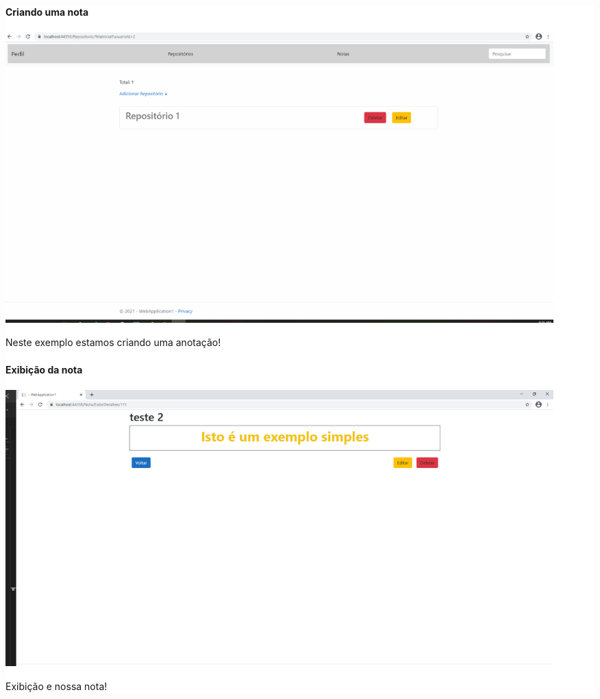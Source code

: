 <h4>Criando uma nota</h4>
<img style="width: 800px;" src="./reameImages/criaAnotacao.gif" alt="Criando um anotação!">
<p>Neste exemplo estamos criando uma anotação!</p>

<h4>Exibição da nota</h4>
<img style="width: 800px;" src="./reameImages/exibeNota.png" alt="Criando um anotação!">
<p>Exibição e nossa nota!</p>
